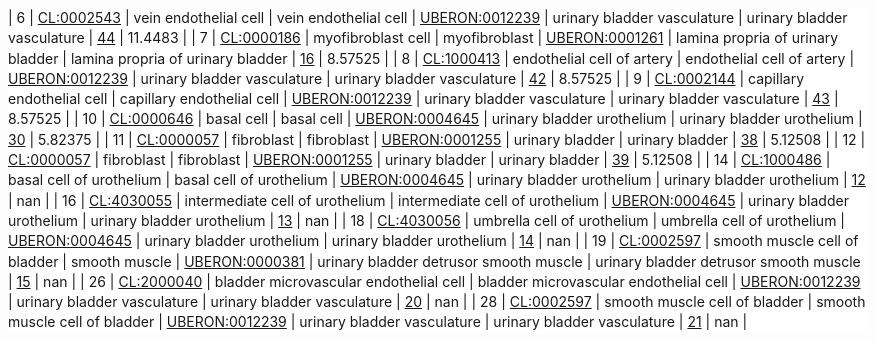|  6 | [CL:0002543](http://purl.obolibrary.org/obo/CL_0002543) | vein endothelial cell                  | vein endothelial cell                  | [UBERON:0012239](http://purl.obolibrary.org/obo/UBERON_0012239) | urinary bladder vasculature            | urinary bladder vasculature            | [44](https://docs.google.com/spreadsheets/d/1iCZpti7fYupWhQjDz_tE01ii2WH23hIno9kYggMjDZo/edit#gid=1057183099&range=44:44) |  11.4483  |
|  7 | [CL:0000186](http://purl.obolibrary.org/obo/CL_0000186) | myofibroblast cell                     | myofibroblast                          | [UBERON:0001261](http://purl.obolibrary.org/obo/UBERON_0001261) | lamina propria of urinary bladder      | lamina propria of urinary bladder      | [16](https://docs.google.com/spreadsheets/d/1iCZpti7fYupWhQjDz_tE01ii2WH23hIno9kYggMjDZo/edit#gid=1057183099&range=16:16) |   8.57525 |
|  8 | [CL:1000413](http://purl.obolibrary.org/obo/CL_1000413) | endothelial cell of artery             | endothelial cell of artery             | [UBERON:0012239](http://purl.obolibrary.org/obo/UBERON_0012239) | urinary bladder vasculature            | urinary bladder vasculature            | [42](https://docs.google.com/spreadsheets/d/1iCZpti7fYupWhQjDz_tE01ii2WH23hIno9kYggMjDZo/edit#gid=1057183099&range=42:42) |   8.57525 |
|  9 | [CL:0002144](http://purl.obolibrary.org/obo/CL_0002144) | capillary endothelial cell             | capillary endothelial cell             | [UBERON:0012239](http://purl.obolibrary.org/obo/UBERON_0012239) | urinary bladder vasculature            | urinary bladder vasculature            | [43](https://docs.google.com/spreadsheets/d/1iCZpti7fYupWhQjDz_tE01ii2WH23hIno9kYggMjDZo/edit#gid=1057183099&range=43:43) |   8.57525 |
| 10 | [CL:0000646](http://purl.obolibrary.org/obo/CL_0000646) | basal cell                             | basal cell                             | [UBERON:0004645](http://purl.obolibrary.org/obo/UBERON_0004645) | urinary bladder urothelium             | urinary bladder urothelium             | [30](https://docs.google.com/spreadsheets/d/1iCZpti7fYupWhQjDz_tE01ii2WH23hIno9kYggMjDZo/edit#gid=1057183099&range=30:30) |   5.82375 |
| 11 | [CL:0000057](http://purl.obolibrary.org/obo/CL_0000057) | fibroblast                             | fibroblast                             | [UBERON:0001255](http://purl.obolibrary.org/obo/UBERON_0001255) | urinary bladder                        | urinary bladder                        | [38](https://docs.google.com/spreadsheets/d/1iCZpti7fYupWhQjDz_tE01ii2WH23hIno9kYggMjDZo/edit#gid=1057183099&range=38:38) |   5.12508 |
| 12 | [CL:0000057](http://purl.obolibrary.org/obo/CL_0000057) | fibroblast                             | fibroblast                             | [UBERON:0001255](http://purl.obolibrary.org/obo/UBERON_0001255) | urinary bladder                        | urinary bladder                        | [39](https://docs.google.com/spreadsheets/d/1iCZpti7fYupWhQjDz_tE01ii2WH23hIno9kYggMjDZo/edit#gid=1057183099&range=39:39) |   5.12508 |
| 14 | [CL:1000486](http://purl.obolibrary.org/obo/CL_1000486) | basal cell of urothelium               | basal cell of urothelium               | [UBERON:0004645](http://purl.obolibrary.org/obo/UBERON_0004645) | urinary bladder urothelium             | urinary bladder urothelium             | [12](https://docs.google.com/spreadsheets/d/1iCZpti7fYupWhQjDz_tE01ii2WH23hIno9kYggMjDZo/edit#gid=1057183099&range=12:12) | nan       |
| 16 | [CL:4030055](http://purl.obolibrary.org/obo/CL_4030055) | intermediate cell of urothelium        | intermediate cell of urothelium        | [UBERON:0004645](http://purl.obolibrary.org/obo/UBERON_0004645) | urinary bladder urothelium             | urinary bladder urothelium             | [13](https://docs.google.com/spreadsheets/d/1iCZpti7fYupWhQjDz_tE01ii2WH23hIno9kYggMjDZo/edit#gid=1057183099&range=13:13) | nan       |
| 18 | [CL:4030056](http://purl.obolibrary.org/obo/CL_4030056) | umbrella cell of urothelium            | umbrella cell of urothelium            | [UBERON:0004645](http://purl.obolibrary.org/obo/UBERON_0004645) | urinary bladder urothelium             | urinary bladder urothelium             | [14](https://docs.google.com/spreadsheets/d/1iCZpti7fYupWhQjDz_tE01ii2WH23hIno9kYggMjDZo/edit#gid=1057183099&range=14:14) | nan       |
| 19 | [CL:0002597](http://purl.obolibrary.org/obo/CL_0002597) | smooth muscle cell of bladder          | smooth muscle                          | [UBERON:0000381](http://purl.obolibrary.org/obo/UBERON_0000381) | urinary bladder detrusor smooth muscle | urinary bladder detrusor smooth muscle | [15](https://docs.google.com/spreadsheets/d/1iCZpti7fYupWhQjDz_tE01ii2WH23hIno9kYggMjDZo/edit#gid=1057183099&range=15:15) | nan       |
| 26 | [CL:2000040](http://purl.obolibrary.org/obo/CL_2000040) | bladder microvascular endothelial cell | bladder microvascular endothelial cell | [UBERON:0012239](http://purl.obolibrary.org/obo/UBERON_0012239) | urinary bladder vasculature            | urinary bladder vasculature            | [20](https://docs.google.com/spreadsheets/d/1iCZpti7fYupWhQjDz_tE01ii2WH23hIno9kYggMjDZo/edit#gid=1057183099&range=20:20) | nan       |
| 28 | [CL:0002597](http://purl.obolibrary.org/obo/CL_0002597) | smooth muscle cell of bladder          | smooth muscle cell of bladder          | [UBERON:0012239](http://purl.obolibrary.org/obo/UBERON_0012239) | urinary bladder vasculature            | urinary bladder vasculature            | [21](https://docs.google.com/spreadsheets/d/1iCZpti7fYupWhQjDz_tE01ii2WH23hIno9kYggMjDZo/edit#gid=1057183099&range=21:21) | nan       |